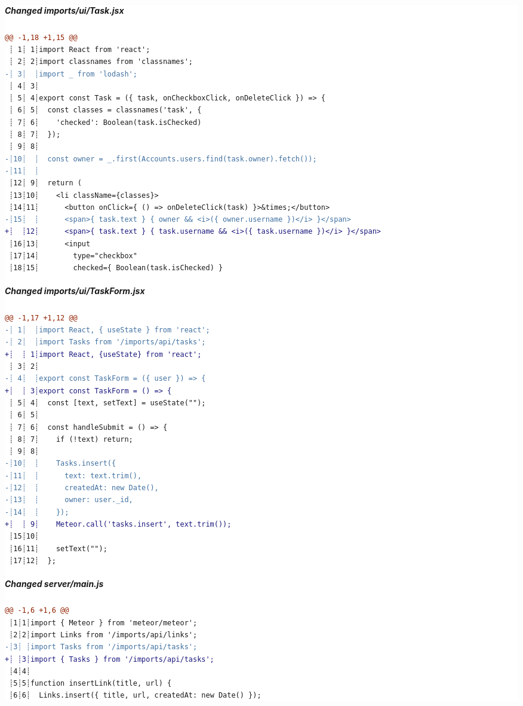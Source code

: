 ##### Changed imports&#x2F;ui&#x2F;Task.jsx
```diff
@@ -1,18 +1,15 @@
 ┊ 1┊ 1┊import React from 'react';
 ┊ 2┊ 2┊import classnames from 'classnames';
-┊ 3┊  ┊import _ from 'lodash';
 ┊ 4┊ 3┊
 ┊ 5┊ 4┊export const Task = ({ task, onCheckboxClick, onDeleteClick }) => {
 ┊ 6┊ 5┊  const classes = classnames('task', {
 ┊ 7┊ 6┊    'checked': Boolean(task.isChecked)
 ┊ 8┊ 7┊  });
 ┊ 9┊ 8┊
-┊10┊  ┊  const owner = _.first(Accounts.users.find(task.owner).fetch());
-┊11┊  ┊
 ┊12┊ 9┊  return (
 ┊13┊10┊    <li className={classes}>
 ┊14┊11┊      <button onClick={ () => onDeleteClick(task) }>&times;</button>
-┊15┊  ┊      <span>{ task.text } { owner && <i>({ owner.username })</i> }</span>
+┊  ┊12┊      <span>{ task.text } { task.username && <i>({ task.username })</i> }</span>
 ┊16┊13┊      <input
 ┊17┊14┊        type="checkbox"
 ┊18┊15┊        checked={ Boolean(task.isChecked) }
```

##### Changed imports&#x2F;ui&#x2F;TaskForm.jsx
```diff
@@ -1,17 +1,12 @@
-┊ 1┊  ┊import React, { useState } from 'react';
-┊ 2┊  ┊import Tasks from '/imports/api/tasks';
+┊  ┊ 1┊import React, {useState} from 'react';
 ┊ 3┊ 2┊
-┊ 4┊  ┊export const TaskForm = ({ user }) => {
+┊  ┊ 3┊export const TaskForm = () => {
 ┊ 5┊ 4┊  const [text, setText] = useState("");
 ┊ 6┊ 5┊
 ┊ 7┊ 6┊  const handleSubmit = () => {
 ┊ 8┊ 7┊    if (!text) return;
 ┊ 9┊ 8┊
-┊10┊  ┊    Tasks.insert({
-┊11┊  ┊      text: text.trim(),
-┊12┊  ┊      createdAt: new Date(),
-┊13┊  ┊      owner: user._id,
-┊14┊  ┊    });
+┊  ┊ 9┊    Meteor.call('tasks.insert', text.trim());
 ┊15┊10┊
 ┊16┊11┊    setText("");
 ┊17┊12┊  };
```

##### Changed server&#x2F;main.js
```diff
@@ -1,6 +1,6 @@
 ┊1┊1┊import { Meteor } from 'meteor/meteor';
 ┊2┊2┊import Links from '/imports/api/links';
-┊3┊ ┊import Tasks from '/imports/api/tasks';
+┊ ┊3┊import { Tasks } from '/imports/api/tasks';
 ┊4┊4┊
 ┊5┊5┊function insertLink(title, url) {
 ┊6┊6┊  Links.insert({ title, url, createdAt: new Date() });
```


[//]: # (head-end)
[{]: <helper> (diffStep 7.1 noTitle=true)
[}]: #
[{]: <helper> (diffStep 7.2 noTitle=true)
[}]: #
[{]: <helper> (diffStep 7.3 noTitle=true)
[}]: #
[//]: # (foot-start)
[{]: <helper> (navStep)
[}]: #